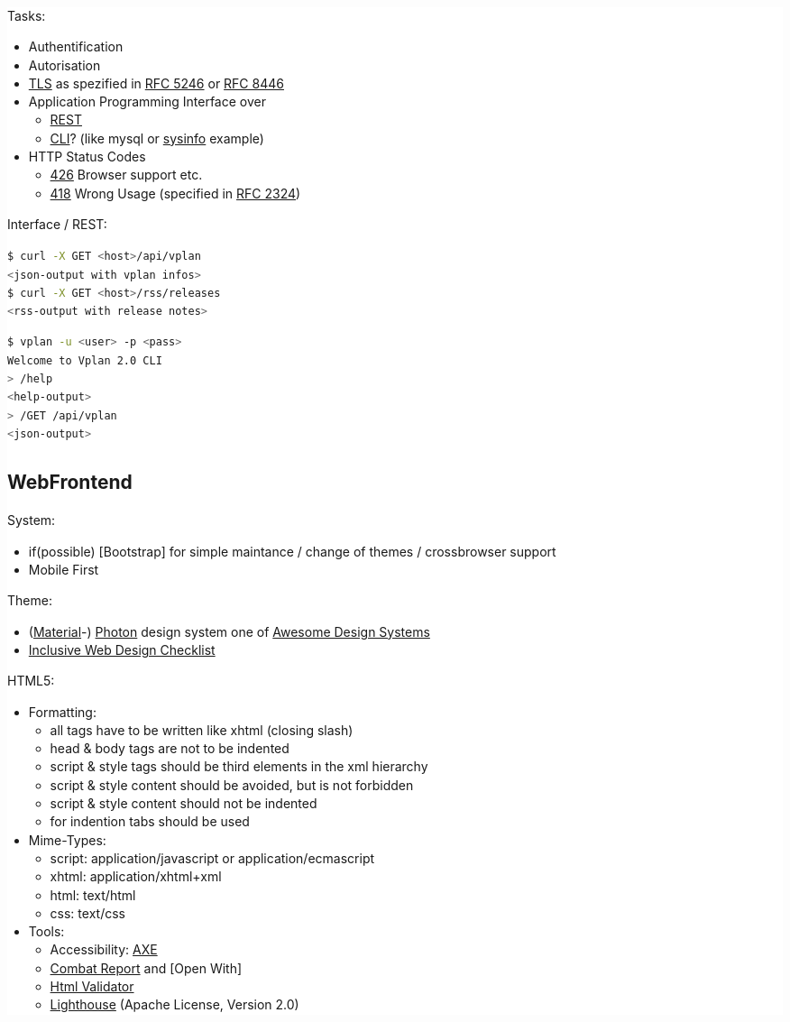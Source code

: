 Tasks:
- Authentification
- Autorisation
- [TLS] as spezified in [RFC 5246] or [RFC 8446]
- Application Programming Interface over 
  - [REST]
  - [CLI]? (like mysql or [sysinfo] example)
- HTTP Status Codes
  - [426] Browser support etc.
  - [418] Wrong Usage (specified in [RFC 2324])

Interface / REST:

```bash
$ curl -X GET <host>/api/vplan
<json-output with vplan infos>
$ curl -X GET <host>/rss/releases
<rss-output with release notes>
```

```bash
$ vplan -u <user> -p <pass>
Welcome to Vplan 2.0 CLI
> /help
<help-output>
> /GET /api/vplan
<json-output>
```


## WebFrontend

System:
- if(possible) [Bootstrap] for simple maintance / change of themes / crossbrowser support
- Mobile First

Theme:
- ([Material]-) [Photon] design system one of [Awesome Design Systems]
- [Inclusive Web Design Checklist]

HTML5:
- Formatting:
  - all tags have to be written like xhtml (closing slash)
  - head & body tags are not to be indented
  - script & style tags should be third elements in the xml hierarchy
  - script & style content should be avoided, but is not forbidden
  - script & style content should not be indented
  - for indention tabs should be used
- Mime-Types:
  - script: application/javascript or application/ecmascript
  - xhtml: application/xhtml+xml
  - html: text/html
  - css: text/css
- Tools:
  - Accessibility: [AXE]
  - [Combat Report] and [Open With]
  - [Html Validator]
  - [Lighthouse] (Apache License, Version 2.0)


[Go]:       https://golang.com/      "a statically typed, compiled programming language designed at Google"
[Rust]:     https://rust-lang.org/   "a multi-paradigm systems programming language focused on safety, especially safe concurrency"
[rust-daemon]: https://github.com/jwilm/rust_daemon_template "Template for writing daemons in Rust."
[mdBook]:   https://github.com/rust-lang-nursery/mdBook "a utility to create modern online books from Markdown files"
[Geany]:    https://www.geany.org/                  "a text editor using the GTK+ toolkit"
[Visual Studio Code]: https://code.visualstudio.com/
[Firefox]:  https://www.mozilla.org/en-US/firefox/  "a modern Browser with Gecko as renderengine"
[Insomia]:  https://insomnia.rest/                  "a REST client"
[REST]:     https://en.wikipedia.org/wiki/REST      "Representational state transfer"
[CLI]:      https://en.wikipedia.org/wiki/Command-line_interface "Command-line interface"
[design]:   #WebFrontend                            "an adaption of the Photon Design System"
[Icons]:    https://design.firefox.com/icons/viewer/
[Photon]:   https://design.firefox.com/             "Firefox Photon Design"
[Material]: https://material.io/design/             "Google Material Design"
[Awesome Design Systems]: https://github.com/alexpate/awesome-design-systems
[Inclusive Web Design Checklist]: https://github.com/Heydon/inclusive-design-checklist
[sw]:       https://serviceworke.rs/                "ServiceWorker"
[wasm]:     https://webassembly.org/                "WebAssembly"
[sysinfo]:  https://crates.io/crates/sysinfo        "A system handler to interact with processes."
[MIT]:      https://en.wikipedia.org/wiki/MIT_License
[MPL]:      https://en.wikipedia.org/wiki/Mozilla_Public_License "Mozilla Public License"
[MPL 2.0]:  https://www.mozilla.org/en-US/MPL/2.0/ "Mozilla Public License 2.0"
[WTFPL]:    http://www.wtfpl.net/   "Do What the Fuck You Want to Public License"
[Git]:      https://git-scm.com/                    "a free and open source distributed version control system"
[git-update-hook-discord]: https://gist.github.com/zekroTJA/fed889517f02ab32a1a64ff1c8f2e77b
[cloc]:     https://github.com/AlDanial/cloc        "Count Lines of Code"
[umlet]:    http://www.umlet.com/                   "Free UML Tool for Fast UML Diagrams"
[RFC 2119]: https://tools.ietf.org/html/rfc2119     "Key words for use in RFCs to Indicate Requirement Levels"
[RFC 2324]: https://tools.ietf.org/html/rfc2324     "Hyper Text Coffee Pot Control Protocol (HTCPCP/1.0)"
[RFC 2616]: https://tools.ietf.org/html/rfc2616     "Hypertext Transfer Protocol -- HTTP/1.1"
[RFC 6585]: https://tools.ietf.org/html/rfc6585     "Additional HTTP Status Codes"
[RFC 7168]: https://tools.ietf.org/html/rfc7168     "The Hyper Text Coffee Pot Control Protocol for Tea Efflux Appliances (HTCPCP-TEA)"
[RFC 7540]: https://tools.ietf.org/html/rfc7540     "Hypertext Transfer Protocol Version 2 (HTTP/2)"
[n1]:       https://http2.github.io/faq/#does-http2-require-encryption      "Does HTTP/2 require encryption?"
[n2]:       https://wiki.mozilla.org/Networking/http2                       "Networking/http2"
[418]:      https://developer.mozilla.org/en-US/docs/Web/HTTP/Status/418    "I'm a teapot"
[426]:      https://developer.mozilla.org/en-US/docs/Web/HTTP/Status/426    "Upgrade Required"
[RFC 5246]: https://tools.ietf.org/html/rfc5246     "The Transport Layer Security (TLS) Protocol Version 1.2"
[RFC 8446]: https://tools.ietf.org/html/rfc8446     "The Transport Layer Security (TLS) Protocol Version 1.3"
[TLS]:      https://en.wikipedia.org/wiki/Transport_Layer_Security          "Transport Layer Security"
[AXE]:      https://addons.mozilla.org/de/firefox/addon/axe-devtools/
[Combat Report]: https://addons.mozilla.org/de/firefox/addon/compat-report/
[Html Validator]: https://addons.mozilla.org/de/firefox/addon/html-validator/
[Lighthouse]: https://chrome.google.com/webstore/detail/lighthouse/blipmdconlkpinefehnmjammfjpmpbjk
[JSXC]:     https://www.jsxc.org/